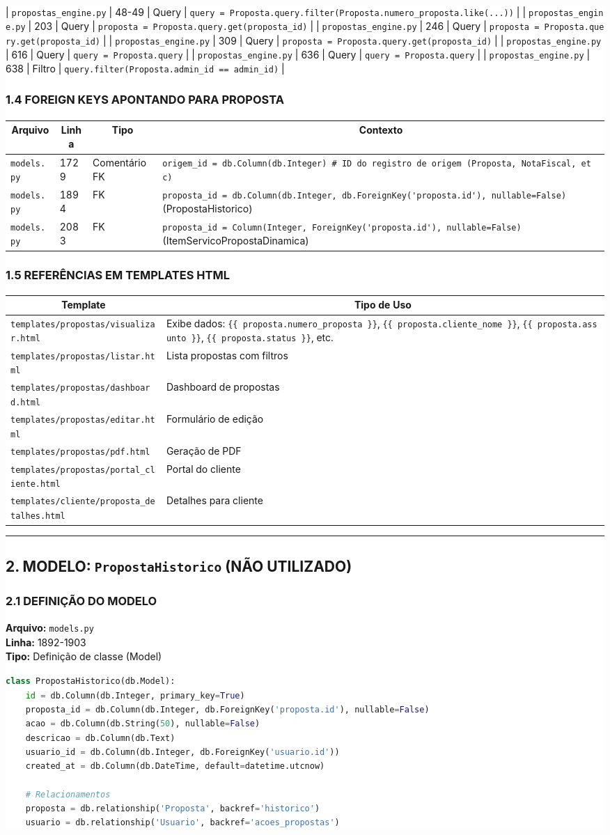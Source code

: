 | `propostas_engine.py` | 48-49 | Query | `query = Proposta.query.filter(Proposta.numero_proposta.like(...))` |
| `propostas_engine.py` | 203 | Query | `proposta = Proposta.query.get(proposta_id)` |
| `propostas_engine.py` | 246 | Query | `proposta = Proposta.query.get(proposta_id)` |
| `propostas_engine.py` | 309 | Query | `proposta = Proposta.query.get(proposta_id)` |
| `propostas_engine.py` | 616 | Query | `query = Proposta.query` |
| `propostas_engine.py` | 636 | Query | `query = Proposta.query` |
| `propostas_engine.py` | 638 | Filtro | `query.filter(Proposta.admin_id == admin_id)` |

### 1.4 FOREIGN KEYS APONTANDO PARA PROPOSTA

| Arquivo | Linha | Tipo | Contexto |
|---------|-------|------|----------|
| `models.py` | 1729 | Comentário FK | `origem_id = db.Column(db.Integer) # ID do registro de origem (Proposta, NotaFiscal, etc)` |
| `models.py` | 1894 | FK | `proposta_id = db.Column(db.Integer, db.ForeignKey('proposta.id'), nullable=False)` (PropostaHistorico) |
| `models.py` | 2083 | FK | `proposta_id = Column(Integer, ForeignKey('proposta.id'), nullable=False)` (ItemServicoPropostaDinamica) |

### 1.5 REFERÊNCIAS EM TEMPLATES HTML

| Template | Tipo de Uso |
|----------|-------------|
| `templates/propostas/visualizar.html` | Exibe dados: `{{ proposta.numero_proposta }}`, `{{ proposta.cliente_nome }}`, `{{ proposta.assunto }}`, `{{ proposta.status }}`, etc. |
| `templates/propostas/listar.html` | Lista propostas com filtros |
| `templates/propostas/dashboard.html` | Dashboard de propostas |
| `templates/propostas/editar.html` | Formulário de edição |
| `templates/propostas/pdf.html` | Geração de PDF |
| `templates/propostas/portal_cliente.html` | Portal do cliente |
| `templates/cliente/proposta_detalhes.html` | Detalhes para cliente |

---

## 2. MODELO: `PropostaHistorico` (NÃO UTILIZADO)

### 2.1 DEFINIÇÃO DO MODELO

**Arquivo:** `models.py`  
**Linha:** 1892-1903  
**Tipo:** Definição de classe (Model)

```python
class PropostaHistorico(db.Model):
    id = db.Column(db.Integer, primary_key=True)
    proposta_id = db.Column(db.Integer, db.ForeignKey('proposta.id'), nullable=False)
    acao = db.Column(db.String(50), nullable=False)
    descricao = db.Column(db.Text)
    usuario_id = db.Column(db.Integer, db.ForeignKey('usuario.id'))
    created_at = db.Column(db.DateTime, default=datetime.utcnow)
    
    # Relacionamentos
    proposta = db.relationship('Proposta', backref='historico')
    usuario = db.relationship('Usuario', backref='acoes_propostas')
```
